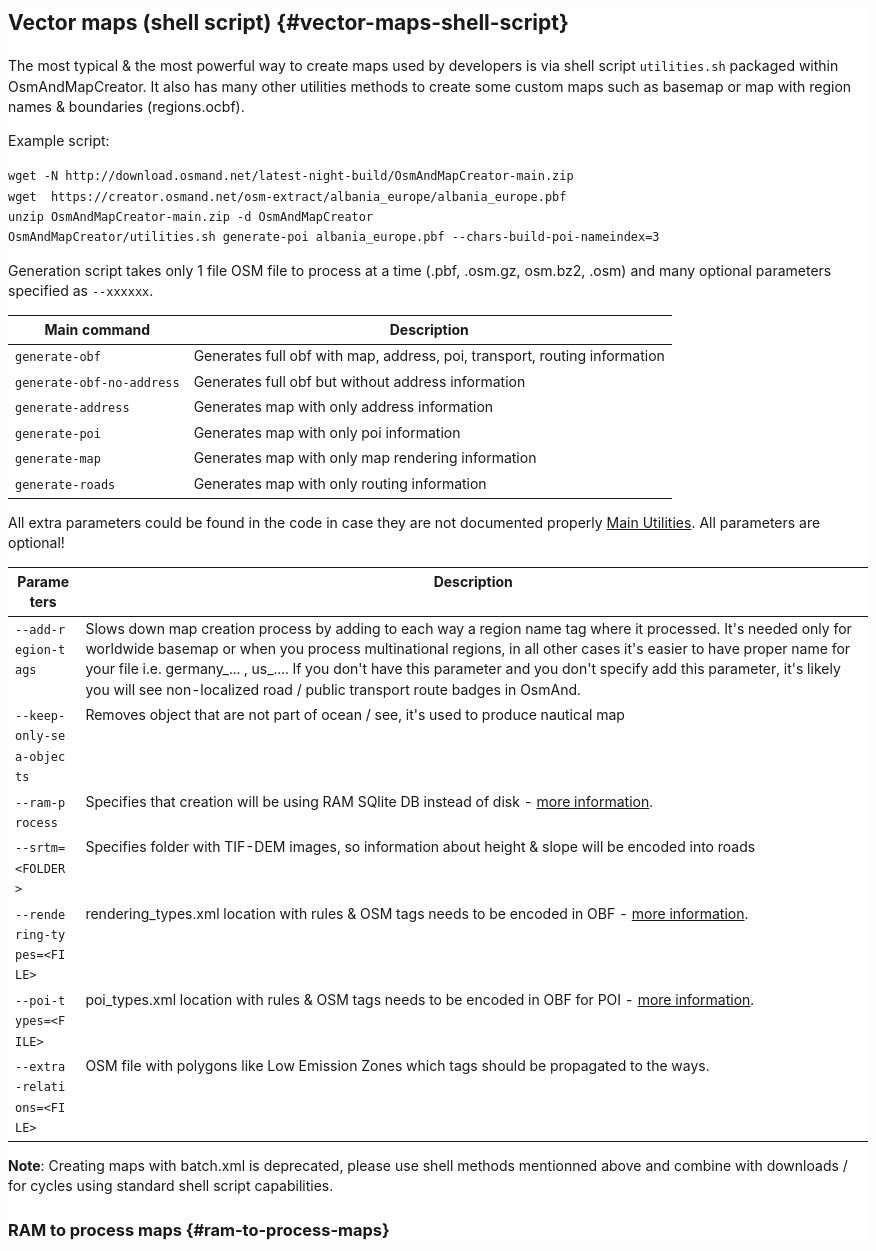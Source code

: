 ## Vector maps (shell script) {#vector-maps-shell-script}

The most typical & the most powerful way to create maps used by developers is via shell script `utilities.sh` packaged within OsmAndMapCreator. It also has many other utilities methods to create some custom maps such as basemap or map with region names & boundaries (regions.ocbf).

Example script:
```
wget -N http://download.osmand.net/latest-night-build/OsmAndMapCreator-main.zip
wget  https://creator.osmand.net/osm-extract/albania_europe/albania_europe.pbf
unzip OsmAndMapCreator-main.zip -d OsmAndMapCreator
OsmAndMapCreator/utilities.sh generate-poi albania_europe.pbf --chars-build-poi-nameindex=3
```

Generation script takes only 1 file OSM file to process at a time (.pbf, .osm.gz, osm.bz2, .osm) and many optional parameters specified as `--xxxxxx`.

| Main command | Description |
|--------------|---------------|
| `generate-obf` | Generates full obf with map, address, poi, transport, routing information |
| `generate-obf-no-address` | Generates full obf but without address information |
| `generate-address` | Generates map with only address information |
| `generate-poi` | Generates map with only poi information |
| `generate-map` | Generates map with only map rendering information |
| `generate-roads` | Generates map with only routing information |

All extra parameters could be found in the code in case they are not documented properly [Main Utilities](https://github.com/osmandapp/OsmAnd-tools/blob/master/java-tools/OsmAndMapCreatorUtilities/src/main/java/net/osmand/MainUtilities.java#L219). All parameters are optional!

| Parameters | Description |
|--------------|---------------|
| `--add-region-tags` | Slows down map creation process by adding to each way a region name tag where it processed. It's needed only for worldwide basemap or when you process multinational regions, in all other cases it's easier to have proper name for your file i.e. germany_... , us_.... If you don't have this parameter and you don't specify add this parameter, it's likely you will see non-localized road / public transport route badges in OsmAnd. |
| `--keep-only-sea-objects` | Removes object that are not part of ocean / see, it's used to produce nautical map |
| `--ram-process` | Specifies that creation will be using RAM SQlite DB instead of disk - [more information](#ram-to-process-maps). |
| `--srtm=<FOLDER>` | Specifies folder with TIF-DEM images, so information about height & slope will be encoded into roads |
| `--rendering-types=<FILE>` | rendering_types.xml location with rules & OSM tags needs to be encoded in OBF - [more information](#custom-vector-map-tags). |
| `--poi-types=<FILE>` | poi_types.xml location with rules & OSM tags needs to be encoded in OBF for POI - [more information](#custom-vector-map-tags). |
| `--extra-relations=<FILE>` | OSM file with polygons like Low Emission Zones which tags should be propagated to the ways. |

**Note**: Creating maps with batch.xml is deprecated, please use shell methods mentionned above and combine with downloads / for cycles using standard shell script capabilities.

### RAM to process maps {#ram-to-process-maps}
